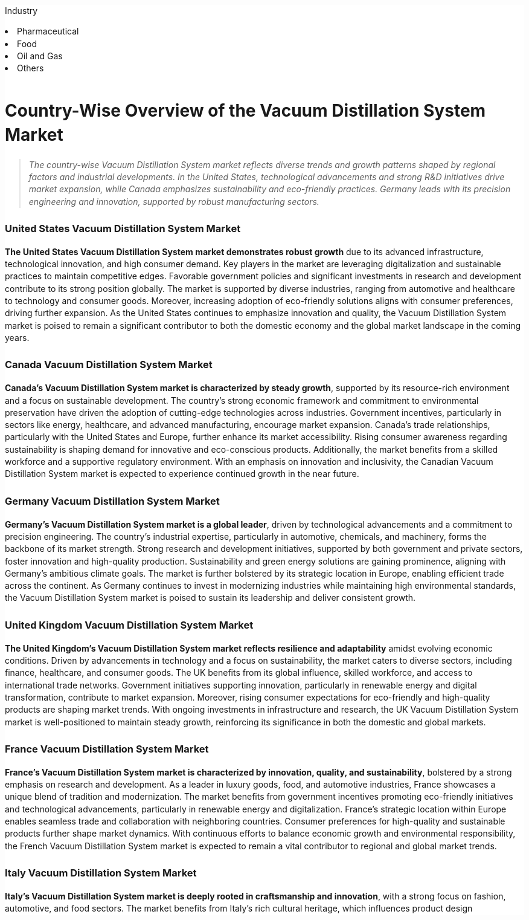 Industry</li><li>Pharmaceutical</li><li>Food</li><li>Oil and Gas</li><li>Others</li></ul><h1><span class="">Country-Wise Overview of the Vacuum Distillation System Market<br /></span></h1><blockquote><p><em><span class="">The country-wise Vacuum Distillation System market reflects diverse trends and growth patterns shaped by regional factors and industrial developments. In the United States, technological advancements and strong R&amp;D initiatives drive market expansion, while Canada emphasizes sustainability and eco-friendly practices. Germany leads with its precision engineering and innovation, supported by robust manufacturing sectors.</span></em></p></blockquote><h3><strong>United States Vacuum Distillation System Market</strong></h3><p><strong>The United States Vacuum Distillation System market demonstrates robust growth</strong> due to its advanced infrastructure, technological innovation, and high consumer demand. Key players in the market are leveraging digitalization and sustainable practices to maintain competitive edges. Favorable government policies and significant investments in research and development contribute to its strong position globally. The market is supported by diverse industries, ranging from automotive and healthcare to technology and consumer goods. Moreover, increasing adoption of eco-friendly solutions aligns with consumer preferences, driving further expansion. As the United States continues to emphasize innovation and quality, the Vacuum Distillation System market is poised to remain a significant contributor to both the domestic economy and the global market landscape in the coming years.</p><h3><strong>Canada Vacuum Distillation System Market</strong></h3><p><strong>Canada&rsquo;s Vacuum Distillation System market is characterized by steady growth</strong>, supported by its resource-rich environment and a focus on sustainable development. The country&rsquo;s strong economic framework and commitment to environmental preservation have driven the adoption of cutting-edge technologies across industries. Government incentives, particularly in sectors like energy, healthcare, and advanced manufacturing, encourage market expansion. Canada&rsquo;s trade relationships, particularly with the United States and Europe, further enhance its market accessibility. Rising consumer awareness regarding sustainability is shaping demand for innovative and eco-conscious products. Additionally, the market benefits from a skilled workforce and a supportive regulatory environment. With an emphasis on innovation and inclusivity, the Canadian Vacuum Distillation System market is expected to experience continued growth in the near future.</p><h3><strong>Germany Vacuum Distillation System Market</strong></h3><p><strong>Germany&rsquo;s Vacuum Distillation System market is a global leader</strong>, driven by technological advancements and a commitment to precision engineering. The country&rsquo;s industrial expertise, particularly in automotive, chemicals, and machinery, forms the backbone of its market strength. Strong research and development initiatives, supported by both government and private sectors, foster innovation and high-quality production. Sustainability and green energy solutions are gaining prominence, aligning with Germany&rsquo;s ambitious climate goals. The market is further bolstered by its strategic location in Europe, enabling efficient trade across the continent. As Germany continues to invest in modernizing industries while maintaining high environmental standards, the Vacuum Distillation System market is poised to sustain its leadership and deliver consistent growth.</p><h3><strong>United Kingdom Vacuum Distillation System Market</strong></h3><p><strong>The United Kingdom&rsquo;s Vacuum Distillation System market reflects resilience and adaptability</strong> amidst evolving economic conditions. Driven by advancements in technology and a focus on sustainability, the market caters to diverse sectors, including finance, healthcare, and consumer goods. The UK benefits from its global influence, skilled workforce, and access to international trade networks. Government initiatives supporting innovation, particularly in renewable energy and digital transformation, contribute to market expansion. Moreover, rising consumer expectations for eco-friendly and high-quality products are shaping market trends. With ongoing investments in infrastructure and research, the UK Vacuum Distillation System market is well-positioned to maintain steady growth, reinforcing its significance in both the domestic and global markets.</p><h3><strong>France Vacuum Distillation System Market</strong></h3><p><strong>France&rsquo;s Vacuum Distillation System market is characterized by innovation, quality, and sustainability</strong>, bolstered by a strong emphasis on research and development. As a leader in luxury goods, food, and automotive industries, France showcases a unique blend of tradition and modernization. The market benefits from government incentives promoting eco-friendly initiatives and technological advancements, particularly in renewable energy and digitalization. France&rsquo;s strategic location within Europe enables seamless trade and collaboration with neighboring countries. Consumer preferences for high-quality and sustainable products further shape market dynamics. With continuous efforts to balance economic growth and environmental responsibility, the French Vacuum Distillation System market is expected to remain a vital contributor to regional and global market trends.</p><h3><strong>Italy Vacuum Distillation System Market</strong></h3><p><strong>Italy&rsquo;s Vacuum Distillation System market is deeply rooted in craftsmanship and innovation</strong>, with a strong focus on fashion, automotive, and food sectors. The market benefits from Italy&rsquo;s rich cultural heritage, which influences product design